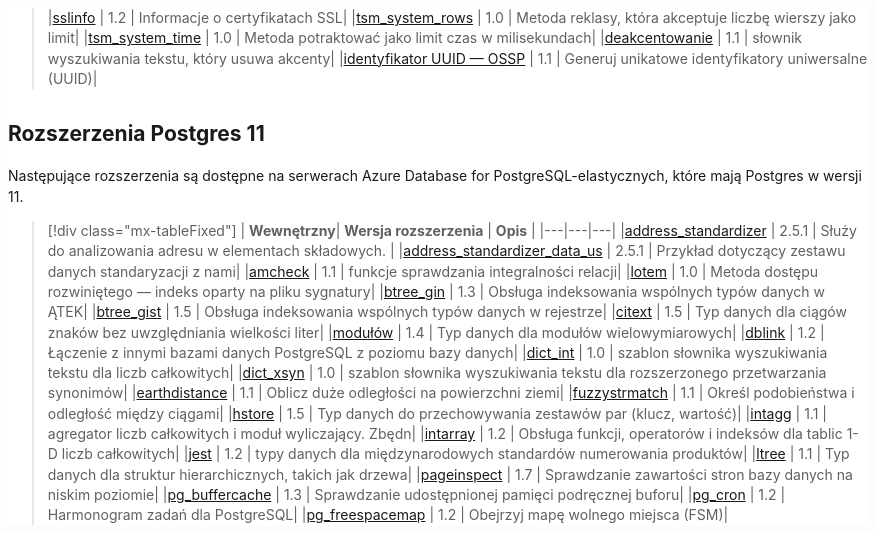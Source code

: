 > |[sslinfo](https://www.postgresql.org/docs/12/sslinfo.html)                    | 1.2             | Informacje o certyfikatach SSL|
> |[tsm_system_rows](https://www.postgresql.org/docs/12/tsm-system-rows.html)                    | 1.0             |  Metoda reklasy, która akceptuje liczbę wierszy jako limit|
> |[tsm_system_time](https://www.postgresql.org/docs/12/tsm-system-time.html)                    | 1.0             |  Metoda potraktować jako limit czas w milisekundach|
> |[deakcentowanie](https://www.postgresql.org/docs/12/unaccent.html)                     | 1.1             | słownik wyszukiwania tekstu, który usuwa akcenty|
> |[identyfikator UUID — OSSP](https://www.postgresql.org/docs/12/uuid-ossp.html)                    | 1.1             | Generuj unikatowe identyfikatory uniwersalne (UUID)|

## <a name="postgres-11-extensions"></a>Rozszerzenia Postgres 11

Następujące rozszerzenia są dostępne na serwerach Azure Database for PostgreSQL-elastycznych, które mają Postgres w wersji 11. 

> [!div class="mx-tableFixed"]
> | **Wewnętrzny**| **Wersja rozszerzenia** | **Opis** |
> |---|---|---|
> |[address_standardizer](http://postgis.net/docs/Address_Standardizer.html)         | 2.5.1           | Służy do analizowania adresu w elementach składowych. |
> |[address_standardizer_data_us](http://postgis.net/docs/Address_Standardizer.html) | 2.5.1           | Przykład dotyczący zestawu danych standaryzacji z nami|
> |[amcheck](https://www.postgresql.org/docs/11/amcheck.html)                    | 1.1             | funkcje sprawdzania integralności relacji|
> |[lotem](https://www.postgresql.org/docs/11/bloom.html)                    | 1.0             | Metoda dostępu rozwiniętego — indeks oparty na pliku sygnatury|
> |[btree_gin](https://www.postgresql.org/docs/11/btree-gin.html)                    | 1.3             | Obsługa indeksowania wspólnych typów danych w ĄTEK|
> |[btree_gist](https://www.postgresql.org/docs/11/btree-gist.html)                   | 1.5             | Obsługa indeksowania wspólnych typów danych w rejestrze|
> |[citext](https://www.postgresql.org/docs/11/citext.html)                       | 1.5             | Typ danych dla ciągów znaków bez uwzględniania wielkości liter|
> |[modułów](https://www.postgresql.org/docs/11/cube.html)                         | 1.4             | Typ danych dla modułów wielowymiarowych|
> |[dblink](https://www.postgresql.org/docs/11/dblink.html)                       | 1.2             | Łączenie z innymi bazami danych PostgreSQL z poziomu bazy danych|
> |[dict_int](https://www.postgresql.org/docs/11/dict-int.html)                     | 1.0             | szablon słownika wyszukiwania tekstu dla liczb całkowitych|
> |[dict_xsyn](https://www.postgresql.org/docs/11/dict-xsyn.html)                     | 1.0             | szablon słownika wyszukiwania tekstu dla rozszerzonego przetwarzania synonimów|
> |[earthdistance](https://www.postgresql.org/docs/11/earthdistance.html)                | 1.1             | Oblicz duże odległości na powierzchni ziemi|
> |[fuzzystrmatch](https://www.postgresql.org/docs/11/fuzzystrmatch.html)                | 1.1             | Określ podobieństwa i odległość między ciągami|
> |[hstore](https://www.postgresql.org/docs/11/hstore.html)                       | 1.5             | Typ danych do przechowywania zestawów par (klucz, wartość)|
> |[intagg](https://www.postgresql.org/docs/11/intagg.html)                     | 1.1             | agregator liczb całkowitych i moduł wyliczający. Zbędn|
> |[intarray](https://www.postgresql.org/docs/11/intarray.html)                     | 1.2             | Obsługa funkcji, operatorów i indeksów dla tablic 1-D liczb całkowitych|
> |[jest](https://www.postgresql.org/docs/11/isn.html)                          | 1.2             | typy danych dla międzynarodowych standardów numerowania produktów|
> |[ltree](https://www.postgresql.org/docs/11/ltree.html)                        | 1.1             | Typ danych dla struktur hierarchicznych, takich jak drzewa|
> |[pageinspect](https://www.postgresql.org/docs/11/pageinspect.html)                        | 1.7             | Sprawdzanie zawartości stron bazy danych na niskim poziomie|
> |[pg_buffercache](https://www.postgresql.org/docs/11/pgbuffercache.html)               | 1.3             | Sprawdzanie udostępnionej pamięci podręcznej buforu|
> |[pg_cron](https://github.com/citusdata/pg_cron/tree/b6e7dc9627515bf00e2086f168b3faa660e5fd36)                        | 1.2             | Harmonogram zadań dla PostgreSQL|
> |[pg_freespacemap](https://www.postgresql.org/docs/11/pgfreespacemap.html)               | 1.2             | Obejrzyj mapę wolnego miejsca (FSM)|